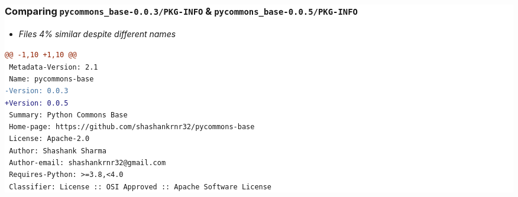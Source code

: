 ### Comparing `pycommons_base-0.0.3/PKG-INFO` & `pycommons_base-0.0.5/PKG-INFO`

 * *Files 4% similar despite different names*

```diff
@@ -1,10 +1,10 @@
 Metadata-Version: 2.1
 Name: pycommons-base
-Version: 0.0.3
+Version: 0.0.5
 Summary: Python Commons Base
 Home-page: https://github.com/shashankrnr32/pycommons-base
 License: Apache-2.0
 Author: Shashank Sharma
 Author-email: shashankrnr32@gmail.com
 Requires-Python: >=3.8,<4.0
 Classifier: License :: OSI Approved :: Apache Software License
```

